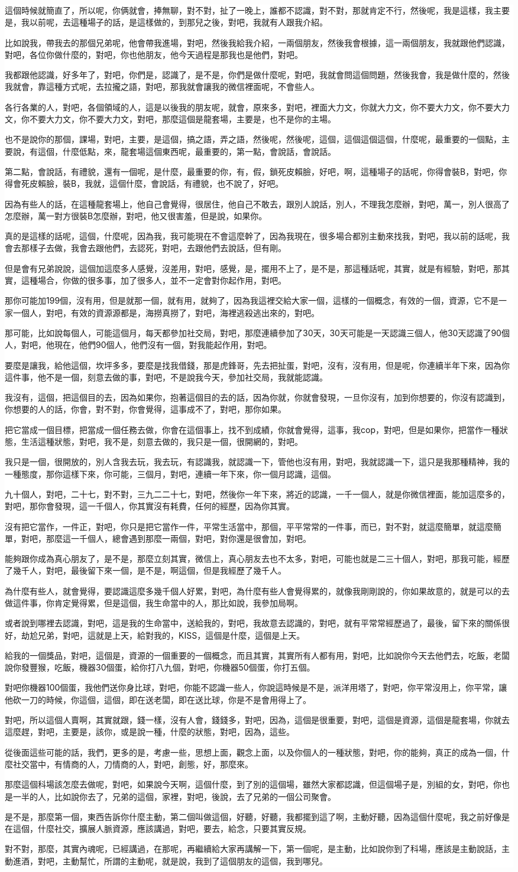 這個時候就簡直了，所以呢，你俩就會，捧無聊，對不對，扯了一晚上，誰都不認識，對不對，那就肯定不行，然後呢，我是這樣，我主要是，我以前呢，去這種場子的話，是這樣做的，到那兒之後，對吧，我就有人跟我介紹。

比如說我，帶我去的那個兄弟呢，他會帶我進場，對吧，然後我給我介紹，一兩個朋友，然後我會根據，這一兩個朋友，我就跟他們認識，對吧，各位你做什麼的，對吧，你也他朋友，他今天過程是那我也是他們，對吧。

我都跟他認識，好多年了，對吧，你們是，認識了，是不是，你們是做什麼呢，對吧，我就會問這個問題，然後我會，我是做什麼的，然後我就會，靠這種方式呢，去拉攏之語，對吧，那我就會讓我的微信裡面呢，不會些人。

各行各業的人，對吧，各個領域的人，這是以後我的朋友呢，就會，原來多，對吧，裡面大力文，你就大力文，你不要大力文，你不要大力文，你不要大力文，你不要大力文，對吧，那麼這個是龍套場，主要是，也不是你的主場。

也不是說你的那個，課場，對吧，主要，是這個，搞之語，弄之語，然後呢，然後呢，這個，這個這個這個，什麼呢，最重要的一個點，主要說，有這個，什麼低點，來，龍套場這個東西呢，最重要的，第一點，會說話，會說話。

第二點，會說話，有禮貌，還有一個呢，是什麼，最重要的你，有，假，鎖死皮賴臉，好吧，啊，這種場子的話呢，你得會裝B，對吧，你得會死皮賴臉，裝B，我就，這個什麼，會說話，有禮貌，也不說了，好吧。

因為有些人的話，在這種龍套場上，他自己會覺得，很居住，他自己不敢去，跟別人說話，別人，不理我怎麼辦，對吧，萬一，別人很高了怎麼辦，萬一對方很裝B怎麼辦，對吧，他又很害羞，但是說，如果你。

真的是這樣的話呢，這個，什麼呢，因為我，我可能現在不會這麼幹了，因為我現在，很多場合都別主動來找我，對吧，我以前的話呢，我會去那樣子去做，我會去跟他們，去認死，對吧，去跟他們去說話，但有剛。

但是會有兄弟說說，這個加這麼多人感覺，沒差用，對吧，感覺，是，擺用不上了，是不是，那這種話呢，其實，就是有經驗，對吧，那其實，這種場合，你做的很多事，加了很多人，並不一定會對你起作用，對吧。

那你可能加199個，沒有用，但是就那一個，就有用，就夠了，因為我這裡交給大家一個，這樣的一個概念，有效的一個，資源，它不是一家一個人，對吧，有效的資源源都是，海撈真撈了，對吧，海裡逃殺逃出來的，對吧。

那可能，比如說每個人，可能這個月，每天都參加社交局，對吧，那麼連續參加了30天，30天可能是一天認識三個人，他30天認識了90個人，對吧，他現在，他們90個人，他們沒有一個，對我能起作用，對吧。

要麼是讓我，給他這個，坎坪多多，要麼是找我借錢，那是虎鋒哥，先去把扯蛋，對吧，沒有，沒有用，但是呢，你連續半年下來，因為你這件事，他不是一個，刻意去做的事，對吧，不是說我今天，參加社交局，我就能認識。

我沒有，這個，把這個目的去，因為如果你，抱著這個目的去的話，因為你就，你就會發現，一旦你沒有，加到你想要的，你沒有認識到，你想要的人的話，你會，對不對，你會覺得，這事成不了，對吧，那你如果。

把它當成一個目標，把當成一個任務去做，你會在這個事上，找不到成績，你就會覺得，這事，我cop，對吧，但是如果你，把當作一種狀態，生活這種狀態，對吧，我不是，刻意去做的，我只是一個，很開網的，對吧。

我只是一個，很開放的，別人含我去玩，我去玩，有認識我，就認識一下，管他也沒有用，對吧，我就認識一下，這只是我那種精神，我的一種態度，那你這樣下來，你可能，三個月，對吧，連續一年下來，你一個月認識，這個。

九十個人，對吧，二十七，對不對，三九二二十七，對吧，然後你一年下來，將近的認識，一千一個人，就是你微信裡面，能加這麼多的，對吧，那你會發現，這一千個人，你其實沒有耗費，任何的經歷，因為你其實。

沒有把它當作，一件正，對吧，你只是把它當作一件，平常生活當中，那個，平平常常的一件事，而已，對不對，就這麼簡單，就這麼簡單，對吧，那麼這一千個人，總會遇到那麼一兩個，對吧，對你還是很會加，對吧。

能夠跟你成為真心朋友了，是不是，那麼立刻其實，微信上，真心朋友去也不太多，對吧，可能也就是二三十個人，對吧，那我可能，經歷了幾千人，對吧，最後留下來一個，是不是，啊這個，但是我經歷了幾千人。

為什麼有些人，就會覺得，要認識這麼多幾千個人好累，對吧，為什麼有些人會覺得累的，就像我剛剛說的，你如果故意的，就是可以的去做這件事，你肯定覺得累，但是這個，我生命當中的人，那比如說，我參加局啊。

或者說到哪裡去認識，對吧，這是我的生命當中，送給我的，對吧，我故意去認識的，對吧，就有平常常經歷過了，最後，留下來的關係很好，劫尬兄弟，對吧，這就是上天，給對我的，KISS，這個是什麼，這個是上天。

給我的一個獎品，對吧，這個是，資源的一個重要的一個概念，而且其實，其實所有人都有用，對吧，比如說你今天去他們去，吃飯，老闆說你發豐猴，吃飯，機器30個蛋，給你打八九個，對吧，你機器50個蛋，你打五個。

對吧你機器100個蛋，我他們送你身比球，對吧，你能不認識一些人，你說這時候是不是，派洋用塔了，對吧，你平常沒用上，你平常，讓他砍一刀的時候，你這個，這個，即在送老闆，即在送比球，你是不是會用得上了。

對吧，所以這個人賣啊，其實就跟，錢一樣，沒有人會，錢錢多，對吧，因為，這個是很重要，對吧，這個是資源，這個是龍套場，你就去這麼趕，對吧，主要是，該你，或是說一種，什麼的狀態，對吧，因為，這些。

從後面這些可能的話，我們，更多的是，考慮一些，思想上面，觀念上面，以及你個人的一種狀態，對吧，你的能夠，真正的成為一個，什麼社交當中，有情商的人，刀情商的人，對吧，創態，好，那麼來。

那麼這個科場該怎麼去做呢，對吧，如果說今天啊，這個什麼，到了別的這個場，雖然大家都認識，但這個場子是，別組的女，對吧，你也是一半的人，比如說你去了，兄弟的這個，家裡，對吧，後說，去了兄弟的一個公司聚會。

是不是，那麼第一個，東西告訴你什麼主動，第二個叫做這個，好聽，好聽，我都擺到這了啊，主動好聽，因為這個什麼呢，我之前好像是在這個，什麼社交，擴展人脈資源，應該講過，對吧，要去，給念，只要其實反規。

對不對，那麼，其實內魂呢，已經講過，在那呢，再繼續給大家再講解一下，第一個呢，是主動，比如說你到了科場，應該是主動說話，主動進酒，對吧，主動幫忙，所謂的主動呢，就是說，我到了這個朋友的這個，我到哪兒。
